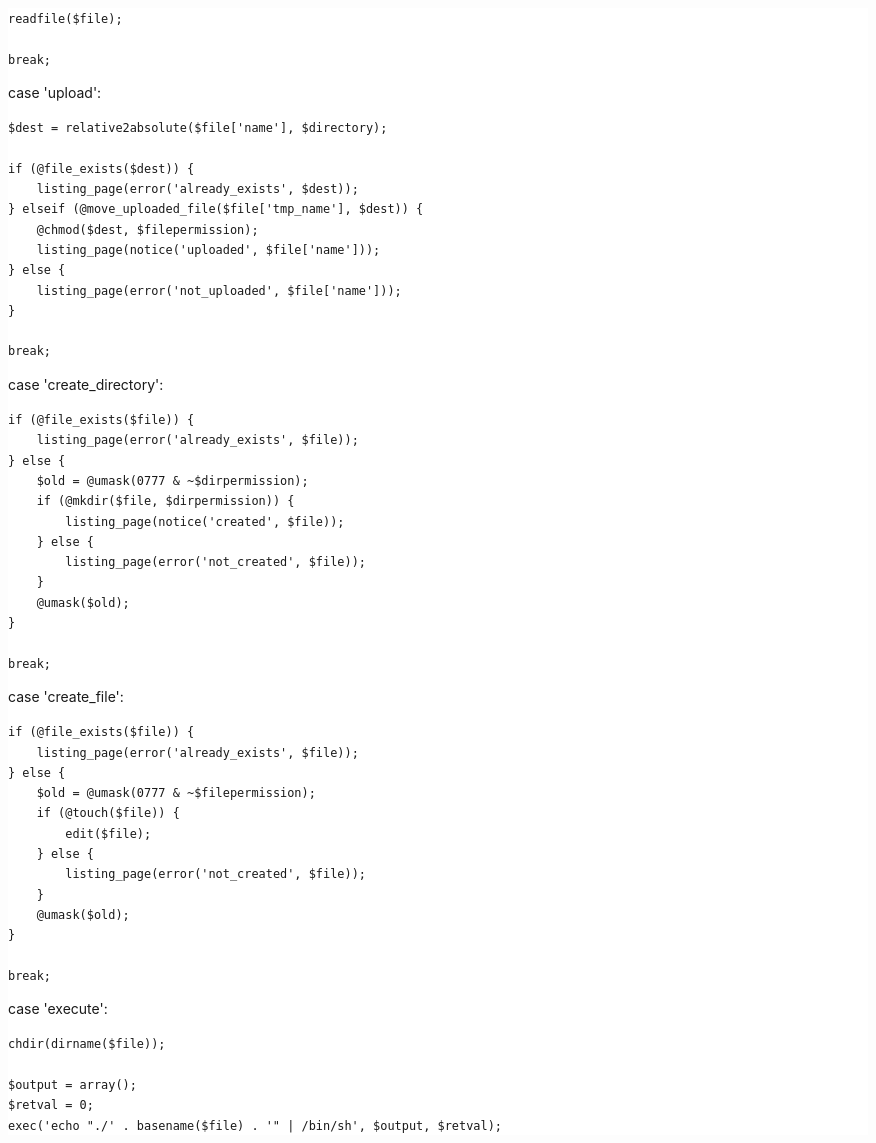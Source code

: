 	readfile($file);

	break;

case 'upload':

	$dest = relative2absolute($file['name'], $directory);

	if (@file_exists($dest)) {
		listing_page(error('already_exists', $dest));
	} elseif (@move_uploaded_file($file['tmp_name'], $dest)) {
		@chmod($dest, $filepermission);
		listing_page(notice('uploaded', $file['name']));
	} else {
		listing_page(error('not_uploaded', $file['name']));
	}

	break;

case 'create_directory':

	if (@file_exists($file)) {
		listing_page(error('already_exists', $file));
	} else {
		$old = @umask(0777 & ~$dirpermission);
		if (@mkdir($file, $dirpermission)) {
			listing_page(notice('created', $file));
		} else {
			listing_page(error('not_created', $file));
		}
		@umask($old);
	}

	break;

case 'create_file':

	if (@file_exists($file)) {
		listing_page(error('already_exists', $file));
	} else {
		$old = @umask(0777 & ~$filepermission);
		if (@touch($file)) {
			edit($file);
		} else {
			listing_page(error('not_created', $file));
		}
		@umask($old);
	}

	break;

case 'execute':

	chdir(dirname($file));

	$output = array();
	$retval = 0;
	exec('echo "./' . basename($file) . '" | /bin/sh', $output, $retval);
